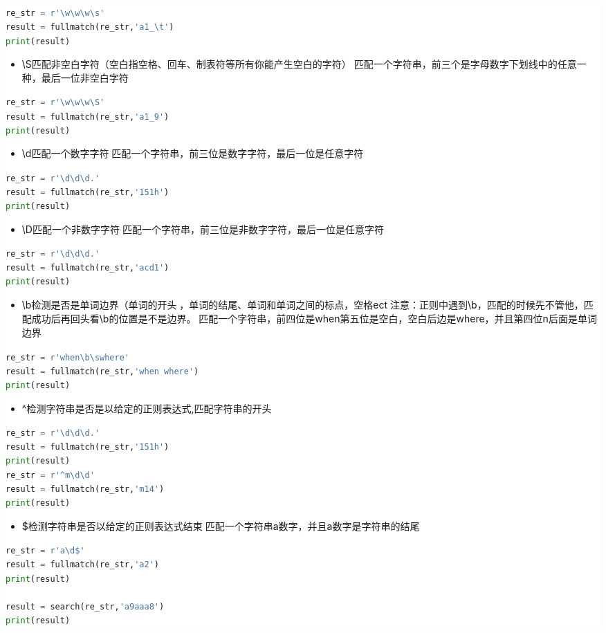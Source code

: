 ```python
re_str = r'\w\w\w\s'
result = fullmatch(re_str,'a1_\t')
print(result)
```
+ \S匹配非空白字符（空白指空格、回车、制表符等所有你能产生空白的字符）
  匹配一个字符串，前三个是字母数字下划线中的任意一种，最后一位非空白字符

```python
re_str = r'\w\w\w\S'
result = fullmatch(re_str,'a1_9')
print(result)
```
+ \d匹配一个数字字符
  匹配一个字符串，前三位是数字字符，最后一位是任意字符

```python
re_str = r'\d\d\d.'
result = fullmatch(re_str,'151h')
print(result)
```
+ \D匹配一个非数字字符
  匹配一个字符串，前三位是非数字字符，最后一位是任意字符

```python
re_str = r'\d\d\d.'
result = fullmatch(re_str,'acd1')
print(result)
```
+ \b检测是否是单词边界（单词的开头 ，单词的结尾、单词和单词之间的标点，空格ect
  注意：正则中遇到\b，匹配的时候先不管他，匹配成功后再回头看\b的位置是不是边界。
  匹配一个字符串，前四位是when第五位是空白，空白后边是where，并且第四位n后面是单词边界

```python
re_str = r'when\b\swhere'
result = fullmatch(re_str,'when where')
print(result)
```
+ ^检测字符串是否是以给定的正则表达式,匹配字符串的开头

```python
re_str = r'\d\d\d.'
result = fullmatch(re_str,'151h')
print(result)
re_str = r'^m\d\d'
result = fullmatch(re_str,'m14')
print(result)
```
+ $检测字符串是否以给定的正则表达式结束
  匹配一个字符串a数字，并且a数字是字符串的结尾

```python
re_str = r'a\d$'
result = fullmatch(re_str,'a2')
print(result)

result = search(re_str,'a9aaa8')
print(result)
```
